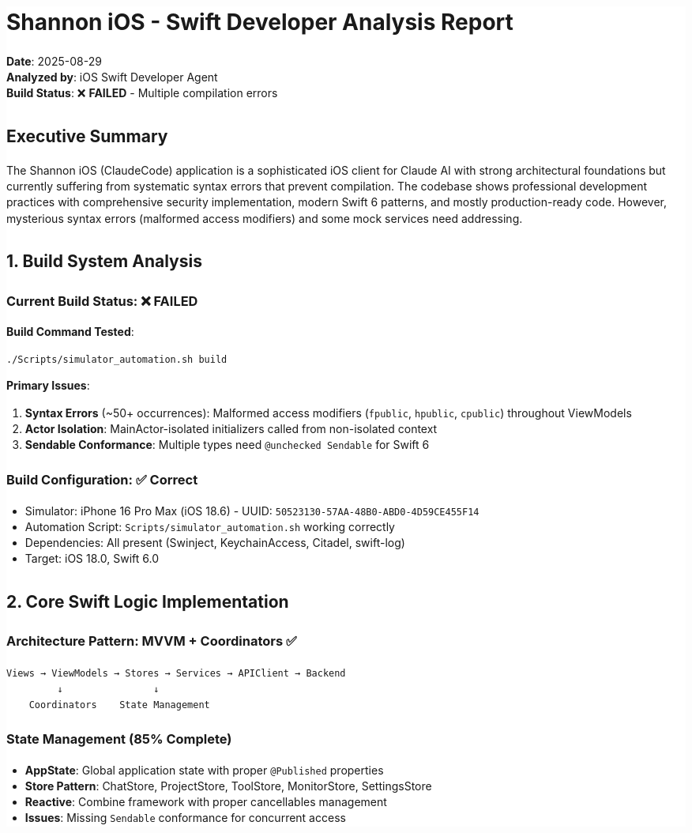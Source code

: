 # Shannon iOS - Swift Developer Analysis Report
**Date**: 2025-08-29  
**Analyzed by**: iOS Swift Developer Agent  
**Build Status**: ❌ **FAILED** - Multiple compilation errors  

## Executive Summary

The Shannon iOS (ClaudeCode) application is a sophisticated iOS client for Claude AI with strong architectural foundations but currently suffering from systematic syntax errors that prevent compilation. The codebase shows professional development practices with comprehensive security implementation, modern Swift 6 patterns, and mostly production-ready code. However, mysterious syntax errors (malformed access modifiers) and some mock services need addressing.

## 1. Build System Analysis

### Current Build Status: ❌ FAILED

**Build Command Tested**:
```bash
./Scripts/simulator_automation.sh build
```

**Primary Issues**:
1. **Syntax Errors** (~50+ occurrences): Malformed access modifiers (`fpublic`, `hpublic`, `cpublic`) throughout ViewModels
2. **Actor Isolation**: MainActor-isolated initializers called from non-isolated context
3. **Sendable Conformance**: Multiple types need `@unchecked Sendable` for Swift 6

### Build Configuration: ✅ Correct
- Simulator: iPhone 16 Pro Max (iOS 18.6) - UUID: `50523130-57AA-48B0-ABD0-4D59CE455F14`
- Automation Script: `Scripts/simulator_automation.sh` working correctly
- Dependencies: All present (Swinject, KeychainAccess, Citadel, swift-log)
- Target: iOS 18.0, Swift 6.0

## 2. Core Swift Logic Implementation

### Architecture Pattern: MVVM + Coordinators ✅
```
Views → ViewModels → Stores → Services → APIClient → Backend
         ↓                ↓
    Coordinators    State Management
```

### State Management (85% Complete)
- **AppState**: Global application state with proper `@Published` properties
- **Store Pattern**: ChatStore, ProjectStore, ToolStore, MonitorStore, SettingsStore
- **Reactive**: Combine framework with proper cancellables management
- **Issues**: Missing `Sendable` conformance for concurrent access
